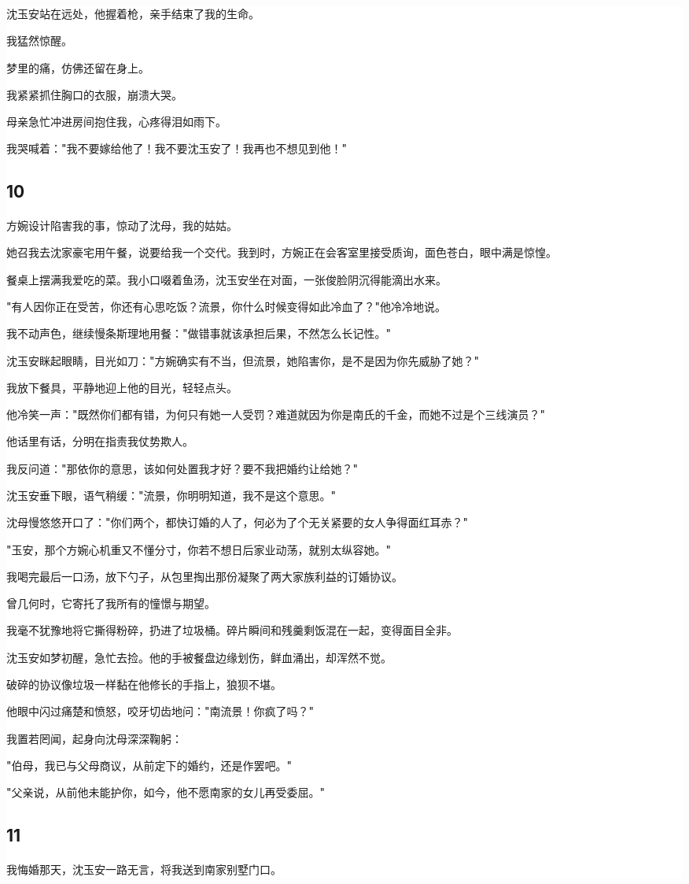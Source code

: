 沈玉安站在远处，他握着枪，亲手结束了我的生命。

我猛然惊醒。

梦里的痛，仿佛还留在身上。

我紧紧抓住胸口的衣服，崩溃大哭。

母亲急忙冲进房间抱住我，心疼得泪如雨下。

我哭喊着："我不要嫁给他了！我不要沈玉安了！我再也不想见到他！"


## 10

方婉设计陷害我的事，惊动了沈母，我的姑姑。

她召我去沈家豪宅用午餐，说要给我一个交代。我到时，方婉正在会客室里接受质询，面色苍白，眼中满是惊惶。

餐桌上摆满我爱吃的菜。我小口啜着鱼汤，沈玉安坐在对面，一张俊脸阴沉得能滴出水来。

"有人因你正在受苦，你还有心思吃饭？流景，你什么时候变得如此冷血了？"他冷冷地说。

我不动声色，继续慢条斯理地用餐："做错事就该承担后果，不然怎么长记性。"

沈玉安眯起眼睛，目光如刀："方婉确实有不当，但流景，她陷害你，是不是因为你先威胁了她？"

我放下餐具，平静地迎上他的目光，轻轻点头。

他冷笑一声："既然你们都有错，为何只有她一人受罚？难道就因为你是南氏的千金，而她不过是个三线演员？"

他话里有话，分明在指责我仗势欺人。

我反问道："那依你的意思，该如何处置我才好？要不我把婚约让给她？"

沈玉安垂下眼，语气稍缓："流景，你明明知道，我不是这个意思。"

沈母慢悠悠开口了："你们两个，都快订婚的人了，何必为了个无关紧要的女人争得面红耳赤？"

"玉安，那个方婉心机重又不懂分寸，你若不想日后家业动荡，就别太纵容她。"

我喝完最后一口汤，放下勺子，从包里掏出那份凝聚了两大家族利益的订婚协议。

曾几何时，它寄托了我所有的憧憬与期望。

我毫不犹豫地将它撕得粉碎，扔进了垃圾桶。碎片瞬间和残羹剩饭混在一起，变得面目全非。

沈玉安如梦初醒，急忙去捡。他的手被餐盘边缘划伤，鲜血涌出，却浑然不觉。

破碎的协议像垃圾一样黏在他修长的手指上，狼狈不堪。

他眼中闪过痛楚和愤怒，咬牙切齿地问："南流景！你疯了吗？"

我置若罔闻，起身向沈母深深鞠躬：

"伯母，我已与父母商议，从前定下的婚约，还是作罢吧。"

"父亲说，从前他未能护你，如今，他不愿南家的女儿再受委屈。"


## 11

我悔婚那天，沈玉安一路无言，将我送到南家别墅门口。
